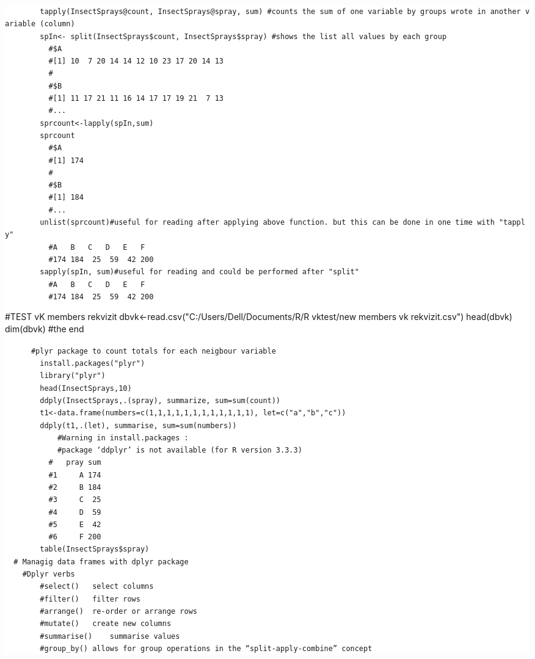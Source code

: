             tapply(InsectSprays@count, InsectSprays@spray, sum) #counts the sum of one variable by groups wrote in another variable (column)
            spIn<- split(InsectSprays$count, InsectSprays$spray) #shows the list all values by each group
              #$A
              #[1] 10  7 20 14 14 12 10 23 17 20 14 13
              #
              #$B
              #[1] 11 17 21 11 16 14 17 17 19 21  7 13
              #...
            sprcount<-lapply(spIn,sum)
            sprcount
              #$A
              #[1] 174
              #
              #$B
              #[1] 184
              #...
            unlist(sprcount)#useful for reading after applying above function. but this can be done in one time with "tapply"
              #A   B   C   D   E   F 
              #174 184  25  59  42 200 
            sapply(spIn, sum)#useful for reading and could be performed after "split"
              #A   B   C   D   E   F 
              #174 184  25  59  42 200 
          
#TEST vK members rekvizit
    dbvk<-read.csv("C:/Users/Dell/Documents/R/R vktest/new members vk rekvizit.csv")
    head(dbvk)
    dim(dbvk)
  #the end
    
          #plyr package to count totals for each neigbour variable
            install.packages("plyr")
            library("plyr")
            head(InsectSprays,10)
            ddply(InsectSprays,.(spray), summarize, sum=sum(count))
            t1<-data.frame(numbers=c(1,1,1,1,1,1,1,1,1,1,1,1), let=c("a","b","c"))
            ddply(t1,.(let), summarise, sum=sum(numbers))
                #Warning in install.packages :
                #package ‘ddplyr’ is not available (for R version 3.3.3)
              #   pray sum
              #1     A 174
              #2     B 184
              #3     C  25
              #4     D  59
              #5     E  42
              #6     F 200
            table(InsectSprays$spray)
      # Managig data frames with dplyr package
        #Dplyr verbs
            #select()	select columns
            #filter()	filter rows
            #arrange()	re-order or arrange rows
            #mutate()	create new columns
            #summarise()	summarise values
            #group_by()	allows for group operations in the “split-apply-combine” concept
            